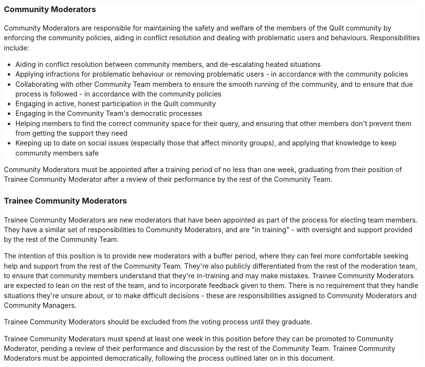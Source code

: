 ### Community Moderators

Community Moderators are responsible for maintaining the safety and welfare of the members of the Quilt community by
enforcing the community policies, aiding in conflict resolution and dealing with problematic users and behaviours.
Responsibilities include:

* Aiding in conflict resolution between community members, and de-escalating heated situations
* Applying infractions for problematic behaviour or removing problematic users - in accordance with the community
  policies
* Collaborating with other Community Team members to ensure the smooth running of the community, and to ensure that due
  process is followed - in accordance with the community policies
* Engaging in active, honest participation in the Quilt community
* Engaging in the Community Team's democratic processes
* Helping members to find the correct community space for their query, and ensuring that other members don't prevent
  them from getting the support they need
* Keeping up to date on social issues (especially those that affect minority groups), and applying that knowledge to
  keep community members safe

Community Moderators must be appointed after a training period of no less than one week, graduating from their position
of Trainee Community Moderator after a review of their performance by the rest of the Community Team.

### Trainee Community Moderators

Trainee Community Moderators are new moderators that have been appointed as part of the process for electing team
members. They have a similar set of responsibilities to Community Moderators, and are "in training" - with oversight
and support provided by the rest of the Community Team.

The intention of this position is to provide new moderators with a buffer period, where they can feel more comfortable
seeking help and support from the rest of the Community Team. They're also publicly differentiated from the rest of
the moderation team, to ensure that community members understand that they're in-training and may make mistakes.
Trainee Community Moderators are expected to lean on the rest of the team, and to incorporate feedback given to them.
There is no requirement that they handle situations they're unsure about, or to make difficult decisions - these are
responsibilities assigned to Community Moderators and Community Managers.

Trainee Community Moderators should be excluded from the voting process until they graduate.

Trainee Community Moderators must spend at least one week in this position before they can be promoted to Community
Moderator, pending a review of their performance and discussion by the rest of the Community Team. Trainee Community
Moderators must be appointed democratically, following the process outlined later on in this document.
